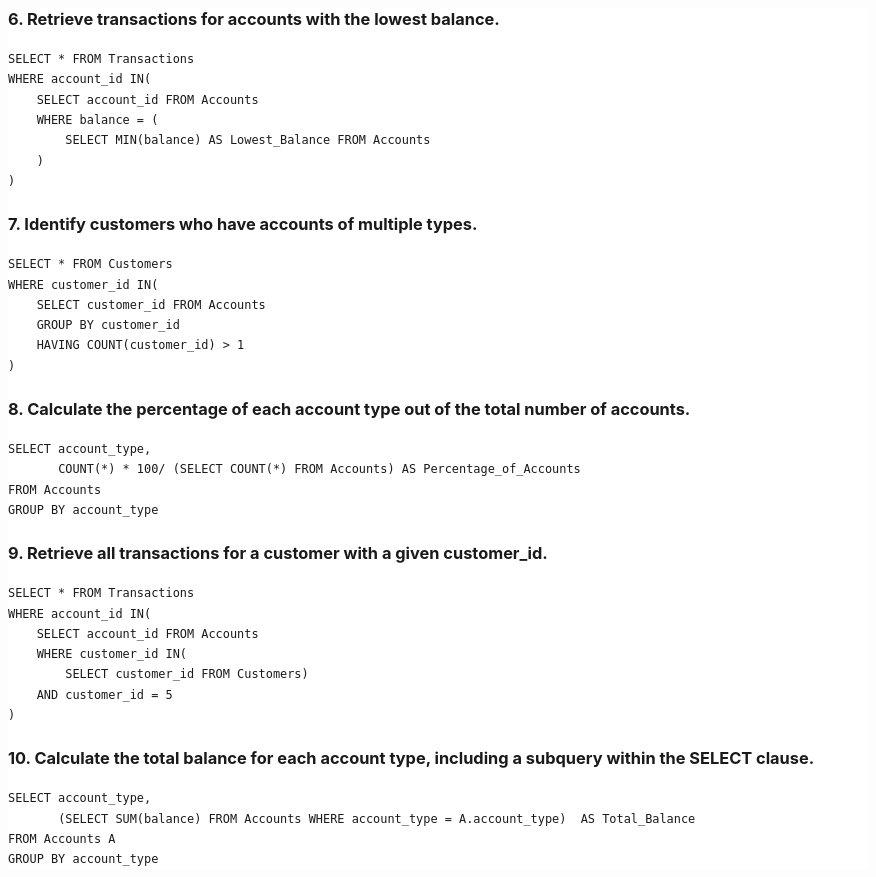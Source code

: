 ### 6. Retrieve transactions for accounts with the lowest balance.

````
SELECT * FROM Transactions
WHERE account_id IN(
	SELECT account_id FROM Accounts
	WHERE balance = (
		SELECT MIN(balance) AS Lowest_Balance FROM Accounts
	)
)
````

### 7. Identify customers who have accounts of multiple types.

````
SELECT * FROM Customers
WHERE customer_id IN(
	SELECT customer_id FROM Accounts
	GROUP BY customer_id
	HAVING COUNT(customer_id) > 1
)
````

### 8. Calculate the percentage of each account type out of the total number of accounts.

````
SELECT account_type, 
	   COUNT(*) * 100/ (SELECT COUNT(*) FROM Accounts) AS Percentage_of_Accounts
FROM Accounts
GROUP BY account_type
````

### 9. Retrieve all transactions for a customer with a given customer_id.

````
SELECT * FROM Transactions
WHERE account_id IN(
	SELECT account_id FROM Accounts
	WHERE customer_id IN(
		SELECT customer_id FROM Customers) 
	AND customer_id = 5
)
````

### 10. Calculate the total balance for each account type, including a subquery within the SELECT clause.

````
SELECT account_type,
	   (SELECT SUM(balance) FROM Accounts WHERE account_type = A.account_type)  AS Total_Balance 
FROM Accounts A
GROUP BY account_type
````

